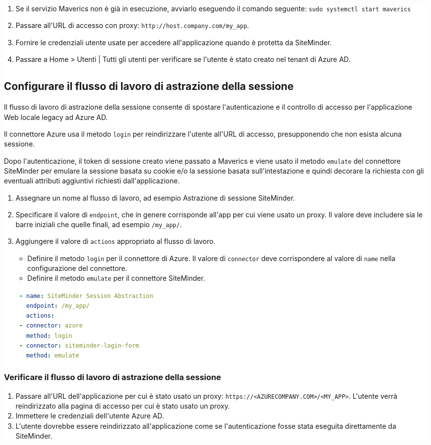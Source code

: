 1. Se il servizio Maverics non è già in esecuzione, avviarlo eseguendo il comando seguente: `sudo systemctl start maverics`

2. Passare all'URL di accesso con proxy: `http://host.company.com/my_app`.
3. Fornire le credenziali utente usate per accedere all'applicazione quando è protetta da SiteMinder.
4. Passare a Home > Utenti | Tutti gli utenti per verificare se l'utente è stato creato nel tenant di Azure AD.  

## <a name="configure-the-session-abstraction-workflow"></a>Configurare il flusso di lavoro di astrazione della sessione

Il flusso di lavoro di astrazione della sessione consente di spostare l'autenticazione e il controllo di accesso per l'applicazione Web locale legacy ad Azure AD.

Il connettore Azure usa il metodo `login` per reindirizzare l'utente all'URL di accesso, presupponendo che non esista alcuna sessione.

Dopo l'autenticazione, il token di sessione creato viene passato a Maverics e viene usato il metodo `emulate` del connettore SiteMinder per emulare la sessione basata su cookie e/o la sessione basata sull'intestazione e quindi decorare la richiesta con gli eventuali attributi aggiuntivi richiesti dall'applicazione.

1. Assegnare un nome al flusso di lavoro, ad esempio Astrazione di sessione SiteMinder.
2. Specificare il valore di `endpoint`, che in genere corrisponde all'app per cui viene usato un proxy. Il valore deve includere sia le barre iniziali che quelle finali, ad esempio `/my_app/`.
3. Aggiungere il valore di `actions` appropriato al flusso di lavoro.
    - Definire il metodo `login` per il connettore di Azure. Il valore di `connector` deve corrispondere al valore di `name` nella configurazione del connettore.
    - Definire il metodo `emulate` per il connettore SiteMinder.

     ```yaml
      - name: SiteMinder Session Abstraction
        endpoint: /my_app/
        actions:
      - connector: azure
        method: login
      - connector: siteminder-login-form
        method: emulate
     ```
### <a name="verify-the-session-abstraction-workflow"></a>Verificare il flusso di lavoro di astrazione della sessione

1. Passare all'URL dell'applicazione per cui è stato usato un proxy: `https://<AZURECOMPANY.COM>/<MY_APP>`. L'utente verrà reindirizzato alla pagina di accesso per cui è stato usato un proxy.
2. Immettere le credenziali dell'utente Azure AD.
3. L'utente dovrebbe essere reindirizzato all'applicazione come se l'autenticazione fosse stata eseguita direttamente da SiteMinder.
